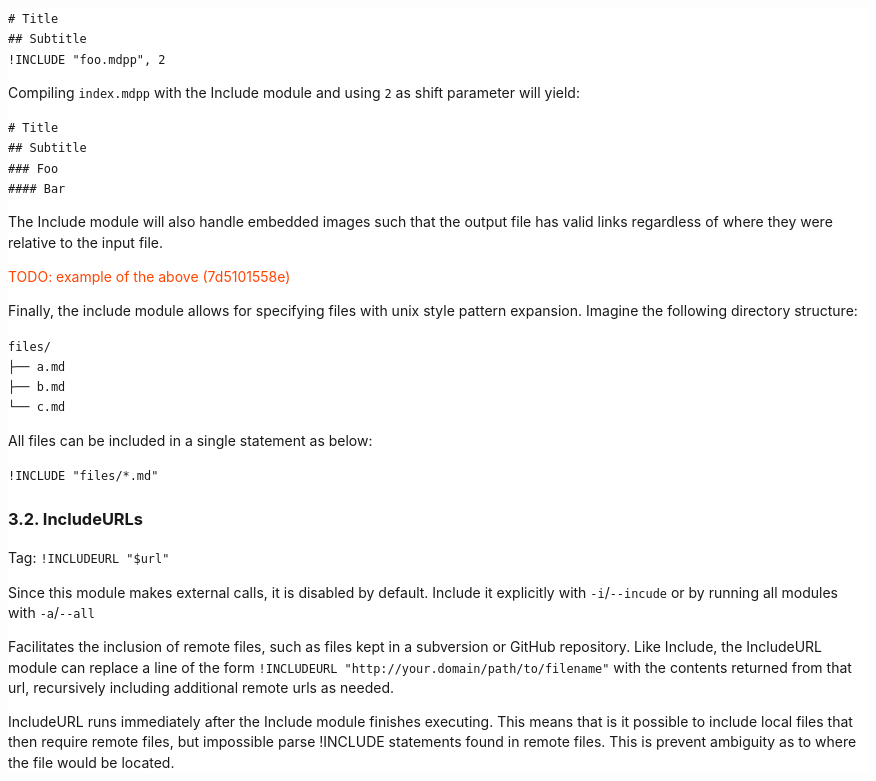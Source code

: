     # Title
    ## Subtitle
    !INCLUDE "foo.mdpp", 2

Compiling `index.mdpp` with the Include module and using `2` as shift
parameter will yield:

    # Title
    ## Subtitle
    ### Foo
    #### Bar

The Include module will also handle embedded images such that the
output file has valid links regardless of where they were relative to the 
input file.

<span style="color:OrangeRed">TODO: example of the above (7d5101558e)</span>

Finally, the include module allows for specifying files with unix style 
pattern expansion. Imagine the following directory structure:

```
files/
├── a.md
├── b.md
└── c.md
```

All files can be included in a single statement as below:

```
!INCLUDE "files/*.md"
```


<a name="includeurls"></a>

### 3.2\. IncludeURLs

Tag:
`!INCLUDEURL "$url"`

Since this module makes external calls, it is disabled by default. Include it 
explicitly with `-i`/`--incude` or by running all modules with `-a`/`--all`

Facilitates the inclusion of remote files, such as files kept in a subversion
or GitHub repository. Like Include, the IncludeURL module can replace a line of
the form `!INCLUDEURL "http://your.domain/path/to/filename"` with the contents
returned from that url, recursively including additional remote urls as needed.

IncludeURL runs immediately after the Include module finishes executing. This
means that is it possible to include local files that then require remote files,
but impossible parse !INCLUDE statements found in remote files. This is prevent
ambiguity as to where the file would be located.
